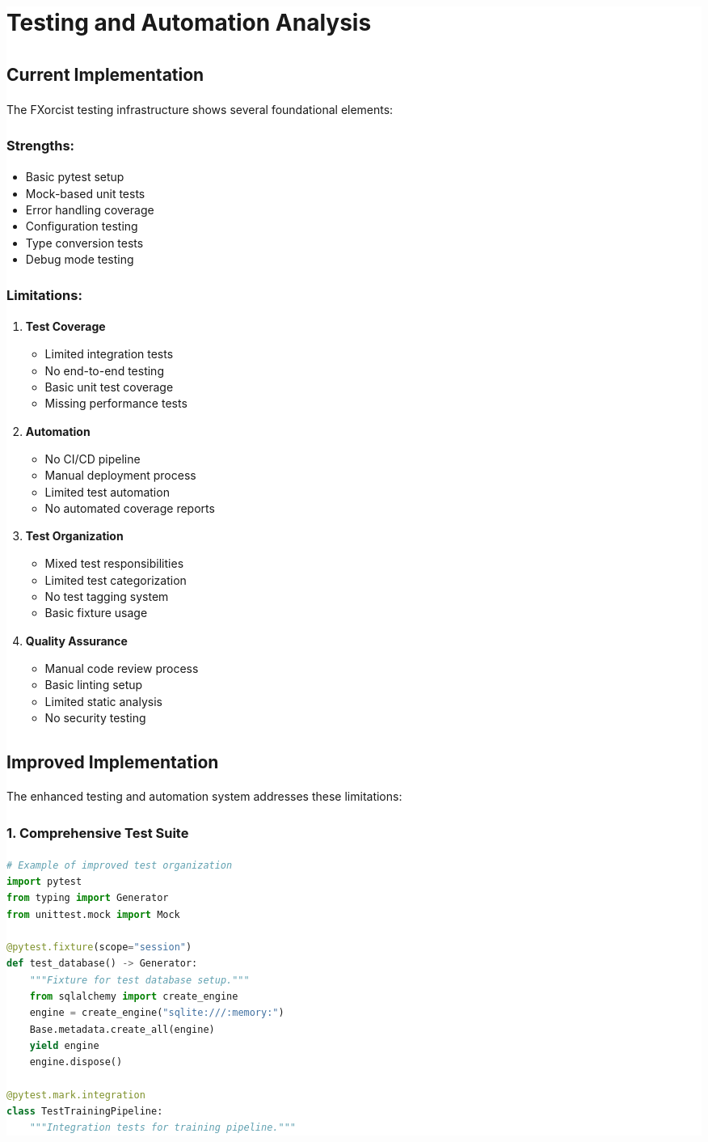 # Testing and Automation Analysis

## Current Implementation

The FXorcist testing infrastructure shows several foundational elements:

### Strengths:
- Basic pytest setup
- Mock-based unit tests
- Error handling coverage
- Configuration testing
- Type conversion tests
- Debug mode testing

### Limitations:
1. **Test Coverage**
   - Limited integration tests
   - No end-to-end testing
   - Basic unit test coverage
   - Missing performance tests

2. **Automation**
   - No CI/CD pipeline
   - Manual deployment process
   - Limited test automation
   - No automated coverage reports

3. **Test Organization**
   - Mixed test responsibilities
   - Limited test categorization
   - No test tagging system
   - Basic fixture usage

4. **Quality Assurance**
   - Manual code review process
   - Basic linting setup
   - Limited static analysis
   - No security testing

## Improved Implementation

The enhanced testing and automation system addresses these limitations:

### 1. Comprehensive Test Suite
```python
# Example of improved test organization
import pytest
from typing import Generator
from unittest.mock import Mock

@pytest.fixture(scope="session")
def test_database() -> Generator:
    """Fixture for test database setup."""
    from sqlalchemy import create_engine
    engine = create_engine("sqlite:///:memory:")
    Base.metadata.create_all(engine)
    yield engine
    engine.dispose()

@pytest.mark.integration
class TestTrainingPipeline:
    """Integration tests for training pipeline."""
```